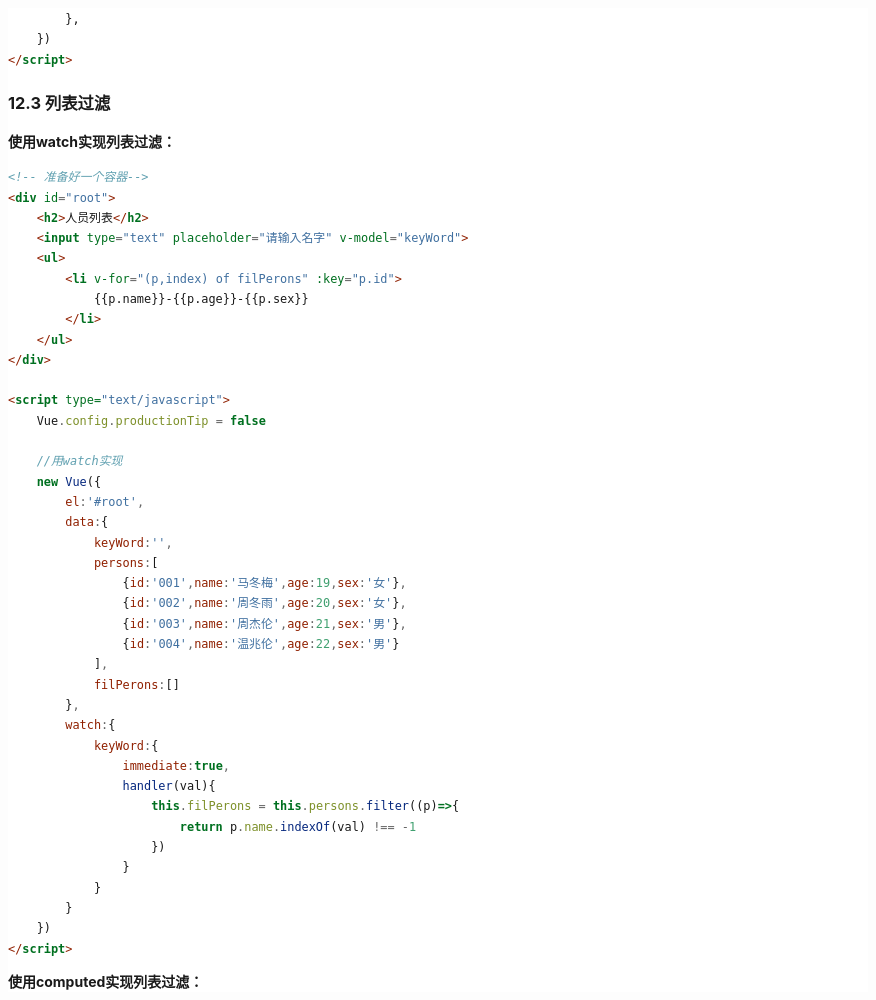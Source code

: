 ```html
        },
    })
</script>
```

### 12.3 列表过滤

**使用watch实现列表过滤：**

```html
<!-- 准备好一个容器-->
<div id="root">
    <h2>人员列表</h2>
    <input type="text" placeholder="请输入名字" v-model="keyWord">
    <ul>
        <li v-for="(p,index) of filPerons" :key="p.id">
            {{p.name}}-{{p.age}}-{{p.sex}}
        </li>
    </ul>
</div>

<script type="text/javascript">
    Vue.config.productionTip = false

    //用watch实现
    new Vue({
        el:'#root',
        data:{
            keyWord:'',
            persons:[
                {id:'001',name:'马冬梅',age:19,sex:'女'},
                {id:'002',name:'周冬雨',age:20,sex:'女'},
                {id:'003',name:'周杰伦',age:21,sex:'男'},
                {id:'004',name:'温兆伦',age:22,sex:'男'}
            ],
            filPerons:[]
        },
        watch:{
            keyWord:{
                immediate:true,
                handler(val){
                    this.filPerons = this.persons.filter((p)=>{
                        return p.name.indexOf(val) !== -1
                    })
                }
            }
        }
    }) 
</script>
```

**使用computed实现列表过滤：**
